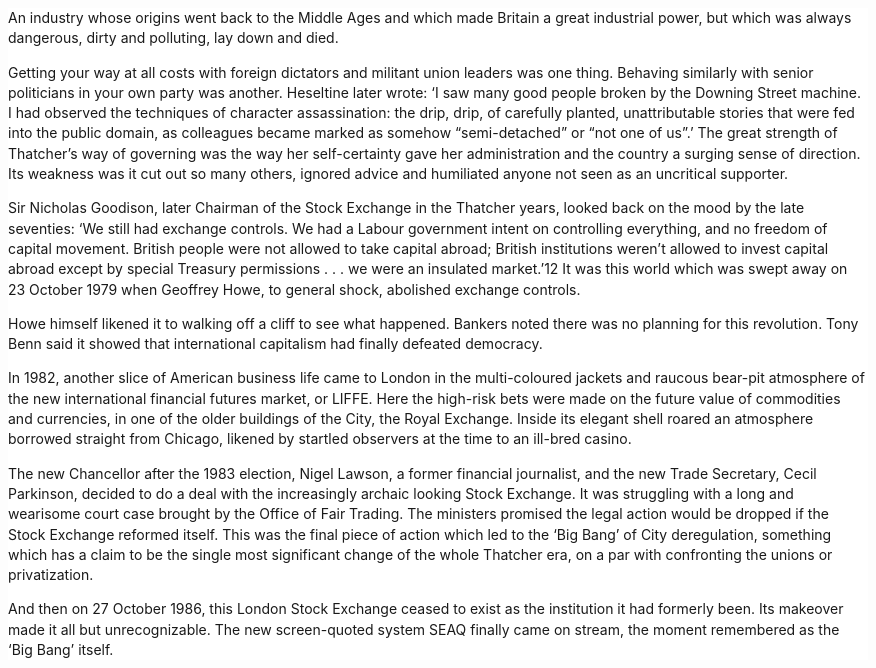 
An industry whose origins went back to the Middle Ages and which made Britain a
great industrial power, but which was   always dangerous, dirty and polluting,
lay down and died.


Getting your way at all costs with foreign dictators and militant union leaders
was one thing. Behaving similarly   with senior politicians in your own party
was another. Heseltine later wrote: ‘I saw many good people broken by the
Downing Street machine. I had observed the techniques of character
assassination: the drip, drip, of carefully   planted, unattributable stories
that were fed into the public domain, as colleagues became marked as somehow
“semi-detached” or “not one of us”.’ The great strength of Thatcher’s way of
governing was the way her   self-certainty gave her administration and the
country a surging sense of direction. Its weakness was it cut out so   many
others, ignored advice and humiliated anyone not seen as an uncritical
supporter.


Sir Nicholas Goodison, later Chairman of the Stock Exchange in the Thatcher
years, looked back on the mood by the   late seventies: ‘We still had exchange
controls. We had a Labour government intent on controlling everything, and no
freedom of capital movement. British people were not allowed to take capital
abroad; British institutions weren’t   allowed to invest capital abroad except
by special Treasury permissions . . . we were an insulated market.’12 It was
this world which was swept away on 23 October 1979 when Geoffrey Howe, to
general shock, abolished exchange   controls.


Howe himself likened it to walking off a cliff to see what happened. Bankers
noted there was no planning for this   revolution. Tony Benn said it showed that
international capitalism had finally defeated democracy.


In 1982, another slice of American business life came to London in the
multi-coloured jackets and raucous bear-pit   atmosphere of the new
international financial futures market, or LIFFE. Here the high-risk bets were
made on the   future value of commodities and currencies, in one of the older
buildings of the City, the Royal Exchange. Inside   its elegant shell roared an
atmosphere borrowed straight from Chicago, likened by startled observers at the
time to   an ill-bred casino.


The new Chancellor after the 1983 election, Nigel Lawson, a former financial
journalist, and the new Trade Secretary,   Cecil Parkinson, decided to do a deal
with the increasingly archaic looking Stock Exchange. It was struggling with a
long and wearisome court case brought by the Office of Fair Trading. The
ministers promised the legal action would   be dropped if the Stock Exchange
reformed itself. This was the final piece of action which led to the ‘Big Bang’
of   City deregulation, something which has a claim to be the single most
significant change of the whole Thatcher era,   on a par with confronting the
unions or privatization.


And then on 27 October 1986, this London Stock Exchange ceased to exist as the
institution it had formerly been. Its   makeover made it all but unrecognizable.
The new screen-quoted system SEAQ finally came on stream, the moment
remembered as the ‘Big Bang’ itself.
